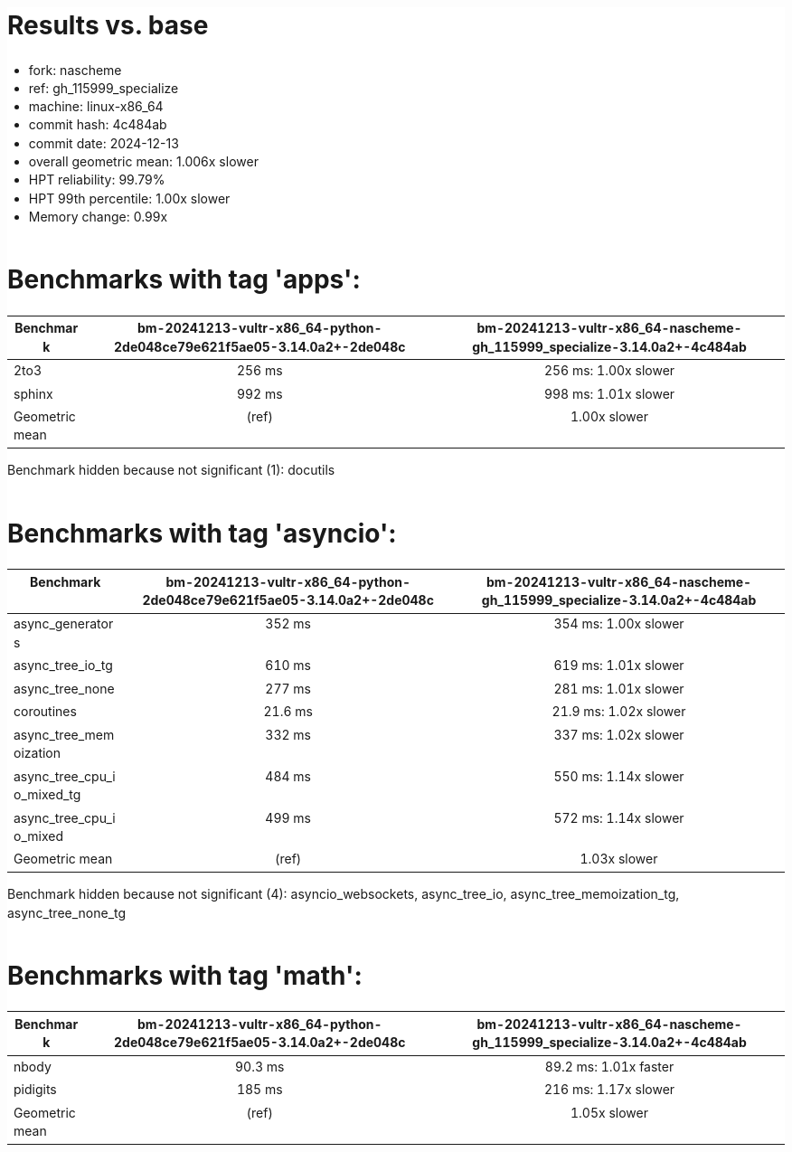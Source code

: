 # Results vs. base

- fork: nascheme
- ref: gh_115999_specialize
- machine: linux-x86_64
- commit hash: 4c484ab
- commit date: 2024-12-13
- overall geometric mean: 1.006x slower
- HPT reliability: 99.79%
- HPT 99th percentile: 1.00x slower
- Memory change: 0.99x

Benchmarks with tag 'apps':
===========================

| Benchmark      | bm-20241213-vultr-x86_64-python-2de048ce79e621f5ae05-3.14.0a2+-2de048c | bm-20241213-vultr-x86_64-nascheme-gh_115999_specialize-3.14.0a2+-4c484ab |
|----------------|:----------------------------------------------------------------------:|:------------------------------------------------------------------------:|
| 2to3           | 256 ms                                                                 | 256 ms: 1.00x slower                                                     |
| sphinx         | 992 ms                                                                 | 998 ms: 1.01x slower                                                     |
| Geometric mean | (ref)                                                                  | 1.00x slower                                                             |

Benchmark hidden because not significant (1): docutils

Benchmarks with tag 'asyncio':
==============================

| Benchmark                  | bm-20241213-vultr-x86_64-python-2de048ce79e621f5ae05-3.14.0a2+-2de048c | bm-20241213-vultr-x86_64-nascheme-gh_115999_specialize-3.14.0a2+-4c484ab |
|----------------------------|:----------------------------------------------------------------------:|:------------------------------------------------------------------------:|
| async_generators           | 352 ms                                                                 | 354 ms: 1.00x slower                                                     |
| async_tree_io_tg           | 610 ms                                                                 | 619 ms: 1.01x slower                                                     |
| async_tree_none            | 277 ms                                                                 | 281 ms: 1.01x slower                                                     |
| coroutines                 | 21.6 ms                                                                | 21.9 ms: 1.02x slower                                                    |
| async_tree_memoization     | 332 ms                                                                 | 337 ms: 1.02x slower                                                     |
| async_tree_cpu_io_mixed_tg | 484 ms                                                                 | 550 ms: 1.14x slower                                                     |
| async_tree_cpu_io_mixed    | 499 ms                                                                 | 572 ms: 1.14x slower                                                     |
| Geometric mean             | (ref)                                                                  | 1.03x slower                                                             |

Benchmark hidden because not significant (4): asyncio_websockets, async_tree_io, async_tree_memoization_tg, async_tree_none_tg

Benchmarks with tag 'math':
===========================

| Benchmark      | bm-20241213-vultr-x86_64-python-2de048ce79e621f5ae05-3.14.0a2+-2de048c | bm-20241213-vultr-x86_64-nascheme-gh_115999_specialize-3.14.0a2+-4c484ab |
|----------------|:----------------------------------------------------------------------:|:------------------------------------------------------------------------:|
| nbody          | 90.3 ms                                                                | 89.2 ms: 1.01x faster                                                    |
| pidigits       | 185 ms                                                                 | 216 ms: 1.17x slower                                                     |
| Geometric mean | (ref)                                                                  | 1.05x slower                                                             |
